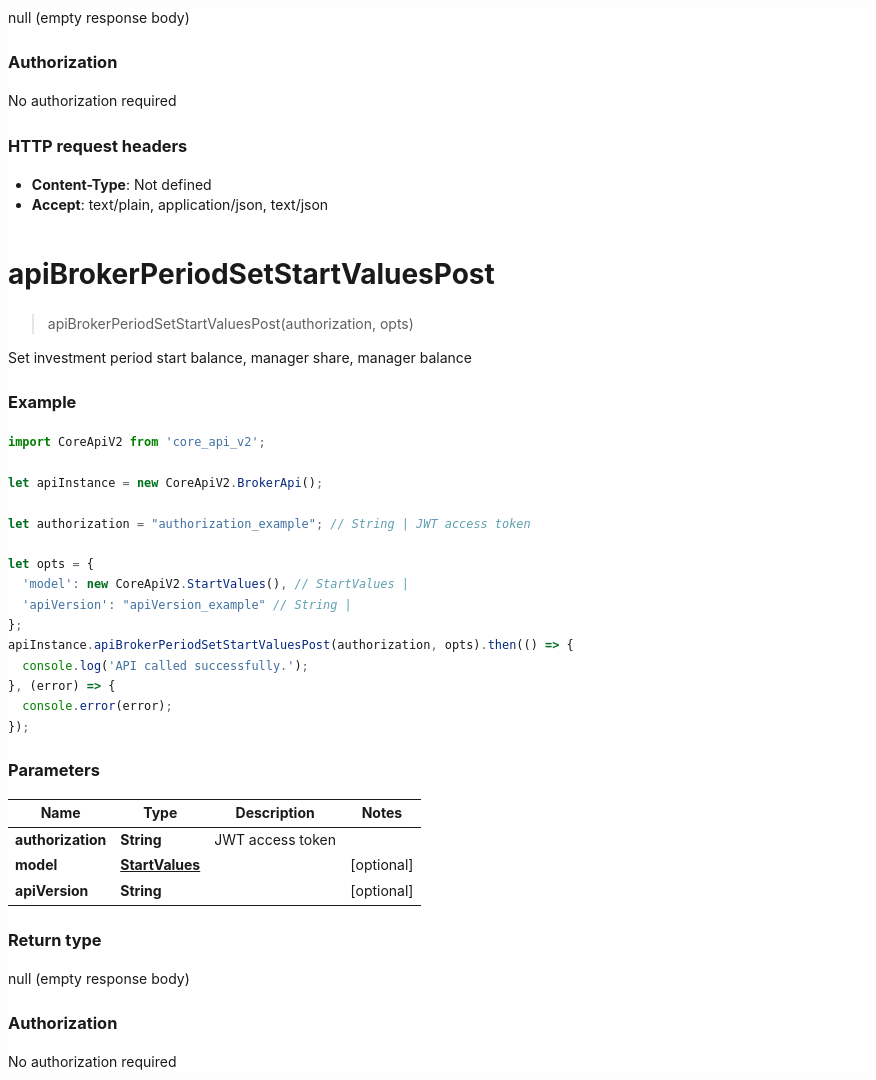 null (empty response body)

### Authorization

No authorization required

### HTTP request headers

 - **Content-Type**: Not defined
 - **Accept**: text/plain, application/json, text/json

<a name="apiBrokerPeriodSetStartValuesPost"></a>
# **apiBrokerPeriodSetStartValuesPost**
> apiBrokerPeriodSetStartValuesPost(authorization, opts)

Set investment period start balance, manager share, manager balance

### Example
```javascript
import CoreApiV2 from 'core_api_v2';

let apiInstance = new CoreApiV2.BrokerApi();

let authorization = "authorization_example"; // String | JWT access token

let opts = { 
  'model': new CoreApiV2.StartValues(), // StartValues | 
  'apiVersion': "apiVersion_example" // String | 
};
apiInstance.apiBrokerPeriodSetStartValuesPost(authorization, opts).then(() => {
  console.log('API called successfully.');
}, (error) => {
  console.error(error);
});

```

### Parameters

Name | Type | Description  | Notes
------------- | ------------- | ------------- | -------------
 **authorization** | **String**| JWT access token | 
 **model** | [**StartValues**](StartValues.md)|  | [optional] 
 **apiVersion** | **String**|  | [optional] 

### Return type

null (empty response body)

### Authorization

No authorization required
